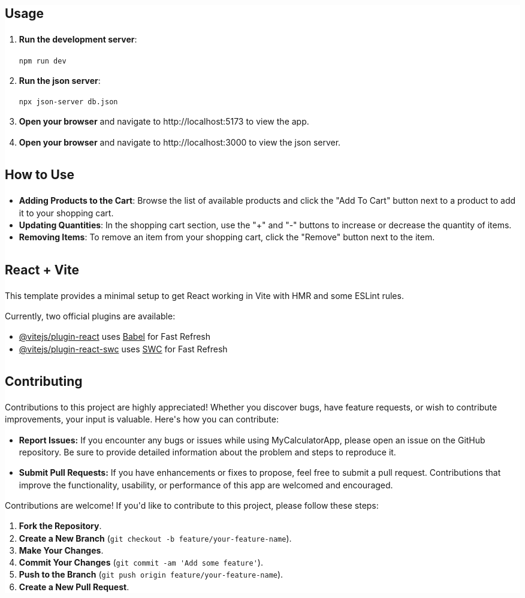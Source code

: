 ## Usage

1. **Run the development server**:

   ```bash
   npm run dev
   ```
2. **Run the json server**:

   ```bash
   npx json-server db.json
   ```
   
3. **Open your browser** and navigate to http://localhost:5173 to view the app.
4. **Open your browser** and navigate to http://localhost:3000 to view the json server.

## How to Use

- **Adding Products to the Cart**: Browse the list of available products and click the "Add To Cart" button next to a product to add it to your shopping cart.
- **Updating Quantities**: In the shopping cart section, use the "+" and "-" buttons to increase or decrease the quantity of items.
- **Removing Items**: To remove an item from your shopping cart, click the "Remove" button next to the item.


## React + Vite

This template provides a minimal setup to get React working in Vite with HMR and some ESLint rules.

Currently, two official plugins are available:

- [@vitejs/plugin-react](https://github.com/vitejs/vite-plugin-react/blob/main/packages/plugin-react/README.md) uses [Babel](https://babeljs.io/) for Fast Refresh
- [@vitejs/plugin-react-swc](https://github.com/vitejs/vite-plugin-react-swc) uses [SWC](https://swc.rs/) for Fast Refresh

## Contributing

Contributions to this project are highly appreciated! Whether you discover bugs, have feature requests, or wish to contribute improvements, your input is valuable. Here's how you can contribute:

- **Report Issues:** If you encounter any bugs or issues while using MyCalculatorApp, please open an issue on the GitHub repository. Be sure to provide detailed information about the problem and steps to reproduce it.

- **Submit Pull Requests:** If you have enhancements or fixes to propose, feel free to submit a pull request. Contributions that improve the functionality, usability, or performance of this app are welcomed and encouraged.

Contributions are welcome! If you'd like to contribute to this project, please follow these steps:

1. **Fork the Repository**.
2. **Create a New Branch** (`git checkout -b feature/your-feature-name`).
3. **Make Your Changes**.
4. **Commit Your Changes** (`git commit -am 'Add some feature'`).
5. **Push to the Branch** (`git push origin feature/your-feature-name`).
6. **Create a New Pull Request**.
